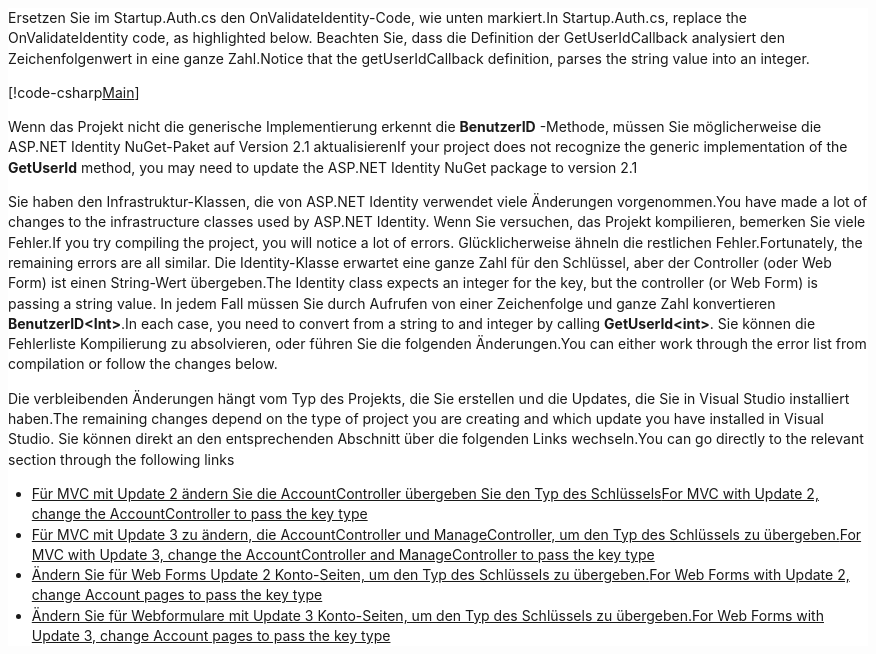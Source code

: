 <span data-ttu-id="5b9da-150">Ersetzen Sie im Startup.Auth.cs den OnValidateIdentity-Code, wie unten markiert.</span><span class="sxs-lookup"><span data-stu-id="5b9da-150">In Startup.Auth.cs, replace the OnValidateIdentity code, as highlighted below.</span></span> <span data-ttu-id="5b9da-151">Beachten Sie, dass die Definition der GetUserIdCallback analysiert den Zeichenfolgenwert in eine ganze Zahl.</span><span class="sxs-lookup"><span data-stu-id="5b9da-151">Notice that the getUserIdCallback definition, parses the string value into an integer.</span></span>

[!code-csharp[Main](change-primary-key-for-users-in-aspnet-identity/samples/sample8.cs?highlight=7-12)]

<span data-ttu-id="5b9da-152">Wenn das Projekt nicht die generische Implementierung erkennt die **BenutzerID** -Methode, müssen Sie möglicherweise die ASP.NET Identity NuGet-Paket auf Version 2.1 aktualisieren</span><span class="sxs-lookup"><span data-stu-id="5b9da-152">If your project does not recognize the generic implementation of the **GetUserId** method, you may need to update the ASP.NET Identity NuGet package to version 2.1</span></span>

<span data-ttu-id="5b9da-153">Sie haben den Infrastruktur-Klassen, die von ASP.NET Identity verwendet viele Änderungen vorgenommen.</span><span class="sxs-lookup"><span data-stu-id="5b9da-153">You have made a lot of changes to the infrastructure classes used by ASP.NET Identity.</span></span> <span data-ttu-id="5b9da-154">Wenn Sie versuchen, das Projekt kompilieren, bemerken Sie viele Fehler.</span><span class="sxs-lookup"><span data-stu-id="5b9da-154">If you try compiling the project, you will notice a lot of errors.</span></span> <span data-ttu-id="5b9da-155">Glücklicherweise ähneln die restlichen Fehler.</span><span class="sxs-lookup"><span data-stu-id="5b9da-155">Fortunately, the remaining errors are all similar.</span></span> <span data-ttu-id="5b9da-156">Die Identity-Klasse erwartet eine ganze Zahl für den Schlüssel, aber der Controller (oder Web Form) ist einen String-Wert übergeben.</span><span class="sxs-lookup"><span data-stu-id="5b9da-156">The Identity class expects an integer for the key, but the controller (or Web Form) is passing a string value.</span></span> <span data-ttu-id="5b9da-157">In jedem Fall müssen Sie durch Aufrufen von einer Zeichenfolge und ganze Zahl konvertieren **BenutzerID&lt;Int&gt;**.</span><span class="sxs-lookup"><span data-stu-id="5b9da-157">In each case, you need to convert from a string to and integer by calling **GetUserId&lt;int&gt;**.</span></span> <span data-ttu-id="5b9da-158">Sie können die Fehlerliste Kompilierung zu absolvieren, oder führen Sie die folgenden Änderungen.</span><span class="sxs-lookup"><span data-stu-id="5b9da-158">You can either work through the error list from compilation or follow the changes below.</span></span>

<span data-ttu-id="5b9da-159">Die verbleibenden Änderungen hängt vom Typ des Projekts, die Sie erstellen und die Updates, die Sie in Visual Studio installiert haben.</span><span class="sxs-lookup"><span data-stu-id="5b9da-159">The remaining changes depend on the type of project you are creating and which update you have installed in Visual Studio.</span></span> <span data-ttu-id="5b9da-160">Sie können direkt an den entsprechenden Abschnitt über die folgenden Links wechseln.</span><span class="sxs-lookup"><span data-stu-id="5b9da-160">You can go directly to the relevant section through the following links</span></span>

- [<span data-ttu-id="5b9da-161">Für MVC mit Update 2 ändern Sie die AccountController übergeben Sie den Typ des Schlüssels</span><span class="sxs-lookup"><span data-stu-id="5b9da-161">For MVC with Update 2, change the AccountController to pass the key type</span></span>](#mvcupdate2)
- [<span data-ttu-id="5b9da-162">Für MVC mit Update 3 zu ändern, die AccountController und ManageController, um den Typ des Schlüssels zu übergeben.</span><span class="sxs-lookup"><span data-stu-id="5b9da-162">For MVC with Update 3, change the AccountController and ManageController to pass the key type</span></span>](#mvcupdate3)
- [<span data-ttu-id="5b9da-163">Ändern Sie für Web Forms Update 2 Konto-Seiten, um den Typ des Schlüssels zu übergeben.</span><span class="sxs-lookup"><span data-stu-id="5b9da-163">For Web Forms with Update 2, change Account pages to pass the key type</span></span>](#webformsupdate2)
- [<span data-ttu-id="5b9da-164">Ändern Sie für Webformulare mit Update 3 Konto-Seiten, um den Typ des Schlüssels zu übergeben.</span><span class="sxs-lookup"><span data-stu-id="5b9da-164">For Web Forms with Update 3, change Account pages to pass the key type</span></span>](#webformsupdate3)
